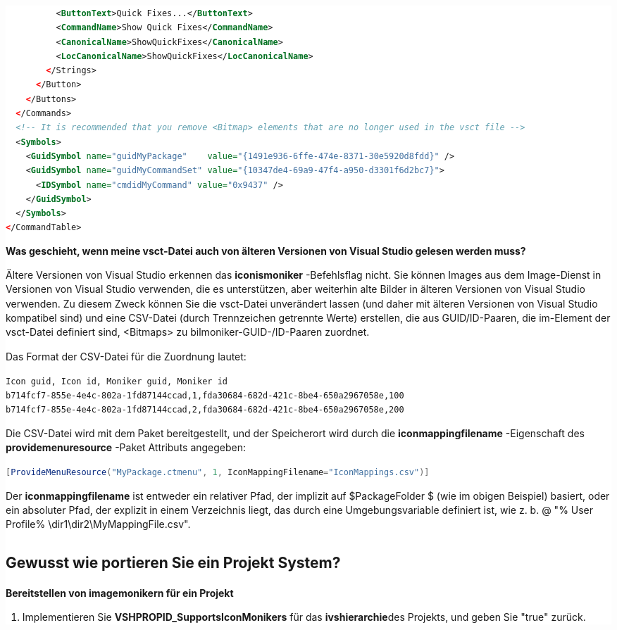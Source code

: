 ```xml  
          <ButtonText>Quick Fixes...</ButtonText>  
          <CommandName>Show Quick Fixes</CommandName>  
          <CanonicalName>ShowQuickFixes</CanonicalName>  
          <LocCanonicalName>ShowQuickFixes</LocCanonicalName>  
        </Strings>  
      </Button>  
    </Buttons>  
  </Commands>  
  <!-- It is recommended that you remove <Bitmap> elements that are no longer used in the vsct file -->  
  <Symbols>  
    <GuidSymbol name="guidMyPackage"    value="{1491e936-6ffe-474e-8371-30e5920d8fdd}" />  
    <GuidSymbol name="guidMyCommandSet" value="{10347de4-69a9-47f4-a950-d3301f6d2bc7}">  
      <IDSymbol name="cmdidMyCommand" value="0x9437" />  
    </GuidSymbol>  
  </Symbols>  
</CommandTable>  
```  

 **Was geschieht, wenn meine vsct-Datei auch von älteren Versionen von Visual Studio gelesen werden muss?**  

 Ältere Versionen von Visual Studio erkennen das **iconismoniker** -Befehlsflag nicht. Sie können Images aus dem Image-Dienst in Versionen von Visual Studio verwenden, die es unterstützen, aber weiterhin alte Bilder in älteren Versionen von Visual Studio verwenden. Zu diesem Zweck können Sie die vsct-Datei unverändert lassen (und daher mit älteren Versionen von Visual Studio kompatibel sind) und eine CSV-Datei (durch Trennzeichen getrennte Werte) erstellen, die aus GUID/ID-Paaren, die im-Element der vsct-Datei definiert sind, \<Bitmaps> zu bilmoniker-GUID-/ID-Paaren zuordnet.  

 Das Format der CSV-Datei für die Zuordnung lautet:  

```  
Icon guid, Icon id, Moniker guid, Moniker id  
b714fcf7-855e-4e4c-802a-1fd87144ccad,1,fda30684-682d-421c-8be4-650a2967058e,100  
b714fcf7-855e-4e4c-802a-1fd87144ccad,2,fda30684-682d-421c-8be4-650a2967058e,200  
```  

 Die CSV-Datei wird mit dem Paket bereitgestellt, und der Speicherort wird durch die **iconmappingfilename** -Eigenschaft des **providemenuresource** -Paket Attributs angegeben:  

```csharp  
[ProvideMenuResource("MyPackage.ctmenu", 1, IconMappingFilename="IconMappings.csv")]  
```  

 Der **iconmappingfilename** ist entweder ein relativer Pfad, der implizit auf $PackageFolder $ (wie im obigen Beispiel) basiert, oder ein absoluter Pfad, der explizit in einem Verzeichnis liegt, das durch eine Umgebungsvariable definiert ist, wie z. b. @ "% User Profile% \dir1\dir2\MyMappingFile.csv".  

## <a name="how-do-i-port-a-project-system"></a>Gewusst wie portieren Sie ein Projekt System?  
 **Bereitstellen von imagemonikern für ein Projekt**  

1. Implementieren Sie **VSHPROPID_SupportsIconMonikers** für das **ivshierarchie**des Projekts, und geben Sie "true" zurück.  

